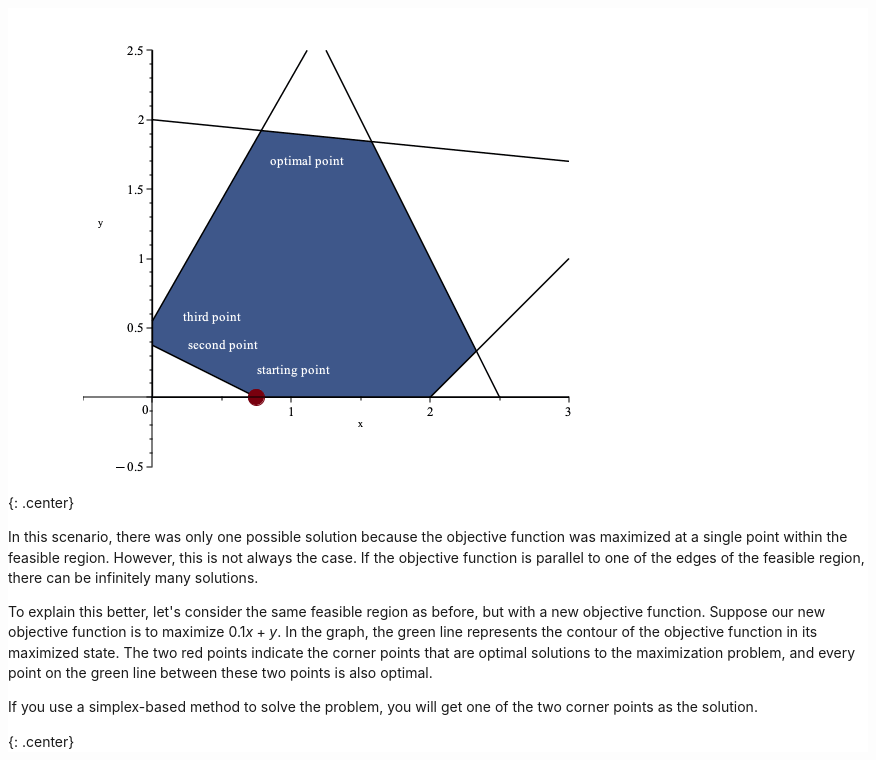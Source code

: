 {: .center}
![simplex](/images/post25/simplex.gif "Simplex")

In this scenario, there was only one possible solution because the objective function was maximized at a single point within 
the feasible region. However, this is not always the case. If the objective function is parallel to one of the edges of the 
feasible region, there can be infinitely many solutions.

To explain this better, let's consider the same feasible region as before, but with a new objective function. Suppose our 
new objective function is to maximize $0.1x + y$. In the graph, the green line represents the contour of the objective function 
in its maximized state. The two red points indicate the corner points that are optimal solutions to the maximization problem, and 
every point on the green line between these two points is also optimal.

If you use a simplex-based method to solve the problem, you will get one of the two corner points as the solution.

{: .center}